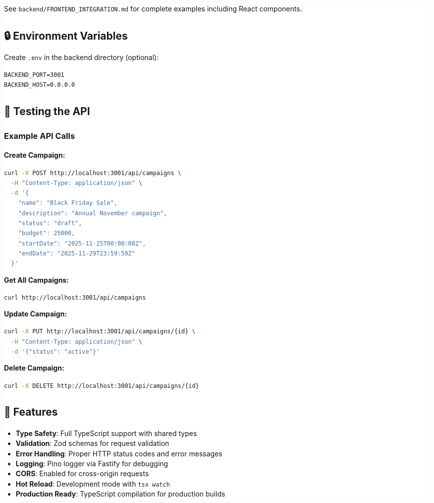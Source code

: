 See `backend/FRONTEND_INTEGRATION.md` for complete examples including React components.

## 🔒 Environment Variables

Create `.env` in the backend directory (optional):

```env
BACKEND_PORT=3001
BACKEND_HOST=0.0.0.0
```

## 🧪 Testing the API

### Example API Calls

**Create Campaign:**

```bash
curl -X POST http://localhost:3001/api/campaigns \
  -H "Content-Type: application/json" \
  -d '{
    "name": "Black Friday Sale",
    "description": "Annual November campaign",
    "status": "draft",
    "budget": 25000,
    "startDate": "2025-11-25T00:00:00Z",
    "endDate": "2025-11-29T23:59:59Z"
  }'
```

**Get All Campaigns:**

```bash
curl http://localhost:3001/api/campaigns
```

**Update Campaign:**

```bash
curl -X PUT http://localhost:3001/api/campaigns/{id} \
  -H "Content-Type: application/json" \
  -d '{"status": "active"}'
```

**Delete Campaign:**

```bash
curl -X DELETE http://localhost:3001/api/campaigns/{id}
```

## 🎯 Features

- **Type Safety**: Full TypeScript support with shared types
- **Validation**: Zod schemas for request validation
- **Error Handling**: Proper HTTP status codes and error messages
- **Logging**: Pino logger via Fastify for debugging
- **CORS**: Enabled for cross-origin requests
- **Hot Reload**: Development mode with `tsx watch`
- **Production Ready**: TypeScript compilation for production builds
